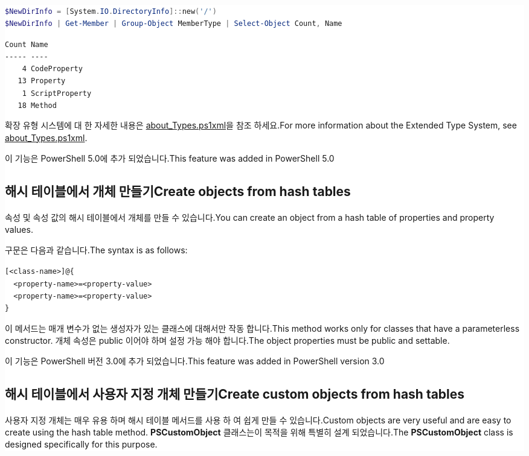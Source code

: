 ```powershell
$NewDirInfo = [System.IO.DirectoryInfo]::new('/')
$NewDirInfo | Get-Member | Group-Object MemberType | Select-Object Count, Name
```

```Output
Count Name
----- ----
    4 CodeProperty
   13 Property
    1 ScriptProperty
   18 Method
```

<span data-ttu-id="337ac-133">확장 유형 시스템에 대 한 자세한 내용은 [about_Types.ps1xml](about_Types.ps1xml.md)을 참조 하세요.</span><span class="sxs-lookup"><span data-stu-id="337ac-133">For more information about the Extended Type System, see [about_Types.ps1xml](about_Types.ps1xml.md).</span></span>

<span data-ttu-id="337ac-134">이 기능은 PowerShell 5.0에 추가 되었습니다.</span><span class="sxs-lookup"><span data-stu-id="337ac-134">This feature was added in PowerShell 5.0</span></span>

## <a name="create-objects-from-hash-tables"></a><span data-ttu-id="337ac-135">해시 테이블에서 개체 만들기</span><span class="sxs-lookup"><span data-stu-id="337ac-135">Create objects from hash tables</span></span>

<span data-ttu-id="337ac-136">속성 및 속성 값의 해시 테이블에서 개체를 만들 수 있습니다.</span><span class="sxs-lookup"><span data-stu-id="337ac-136">You can create an object from a hash table of properties and property values.</span></span>

<span data-ttu-id="337ac-137">구문은 다음과 같습니다.</span><span class="sxs-lookup"><span data-stu-id="337ac-137">The syntax is as follows:</span></span>

```
[<class-name>]@{
  <property-name>=<property-value>
  <property-name>=<property-value>
}
```

<span data-ttu-id="337ac-138">이 메서드는 매개 변수가 없는 생성자가 있는 클래스에 대해서만 작동 합니다.</span><span class="sxs-lookup"><span data-stu-id="337ac-138">This method works only for classes that have a parameterless constructor.</span></span> <span data-ttu-id="337ac-139">개체 속성은 public 이어야 하며 설정 가능 해야 합니다.</span><span class="sxs-lookup"><span data-stu-id="337ac-139">The object properties must be public and settable.</span></span>

<span data-ttu-id="337ac-140">이 기능은 PowerShell 버전 3.0에 추가 되었습니다.</span><span class="sxs-lookup"><span data-stu-id="337ac-140">This feature was added in PowerShell version 3.0</span></span>

## <a name="create-custom-objects-from-hash-tables"></a><span data-ttu-id="337ac-141">해시 테이블에서 사용자 지정 개체 만들기</span><span class="sxs-lookup"><span data-stu-id="337ac-141">Create custom objects from hash tables</span></span>

<span data-ttu-id="337ac-142">사용자 지정 개체는 매우 유용 하며 해시 테이블 메서드를 사용 하 여 쉽게 만들 수 있습니다.</span><span class="sxs-lookup"><span data-stu-id="337ac-142">Custom objects are very useful and are easy to create using the hash table method.</span></span> <span data-ttu-id="337ac-143">**PSCustomObject** 클래스는이 목적을 위해 특별히 설계 되었습니다.</span><span class="sxs-lookup"><span data-stu-id="337ac-143">The **PSCustomObject** class is designed specifically for this purpose.</span></span>
